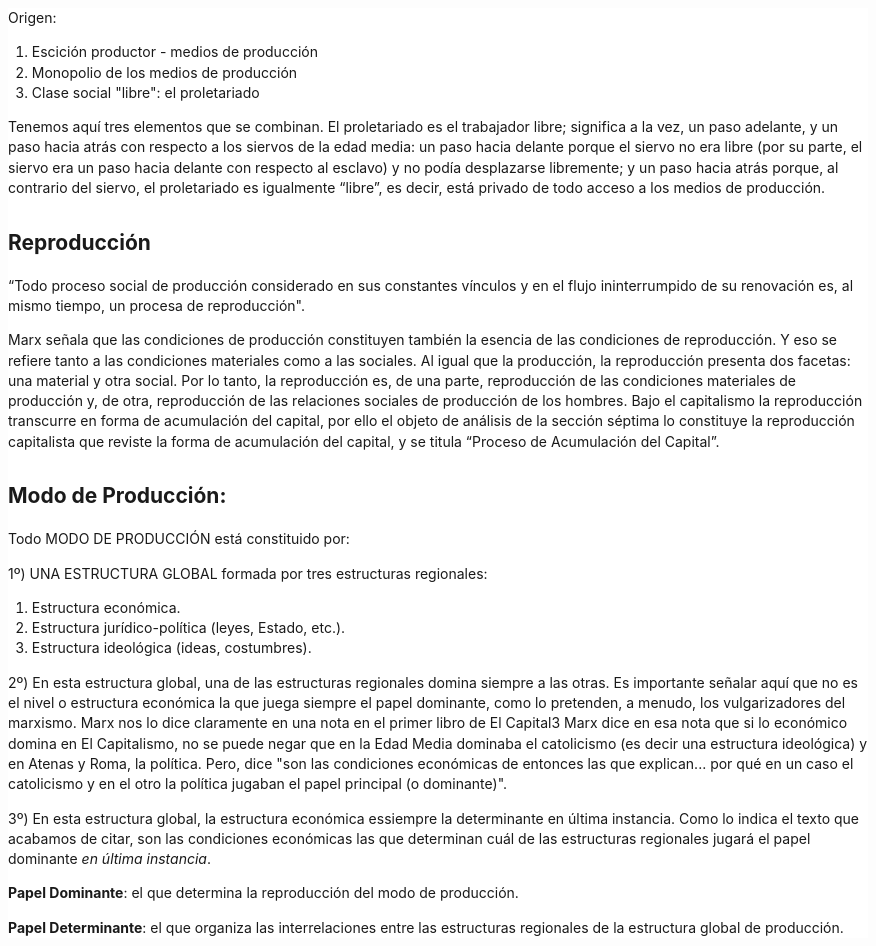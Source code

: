 Origen: 

1. Escición productor - medios de producción
2. Monopolio de los medios de producción
3. Clase social "libre": el proletariado

Tenemos aquí tres elementos que se combinan. El proletariado es el trabajador libre; significa a la vez, un paso adelante, y un paso hacia atrás con respecto a los siervos de la edad media: un paso hacia delante porque el siervo no era libre (por su parte, el siervo era un paso hacia delante con respecto al esclavo) y no podía desplazarse libremente; y un paso hacia atrás porque, al contrario del siervo, el proletariado es igualmente “libre”, es decir, está privado de todo acceso a los medios de producción.

## Reproducción

“Todo proceso social de producción conside­rado en sus constantes vínculos y en el flujo ininterrum­pido de su renovación es, al mismo tiempo, un procesa de reproducción". 

Marx señala que las condiciones de producción constituyen también la esencia de las condiciones de reproducción. Y eso se refiere tanto a las condiciones materiales como a las sociales.
Al igual que la producción, la reproducción presenta dos facetas: una material y otra social. Por lo tanto, la repro­ducción es, de una parte, reproducción de las condiciones materiales de producción y, de otra, reproducción de las rela­ciones sociales de producción de los hombres.
Bajo el capitalismo la reproducción transcurre en forma de acumulación del capital, por ello el objeto de análisis de la sección séptima lo constituye la reproducción capitalista que reviste la forma de acumulación del capital, y se titula “Proceso de Acumulación del Capital”.

## Modo de Producción: 

Todo MODO DE PRODUCCIÓN está constituido por: 

1º) UNA ESTRUCTURA GLOBAL formada por tres estructuras regionales: 

1. Estructura económica. 
2. Estructura jurídico-política (leyes, Estado, etc.). 
3. Estructura ideológica (ideas, costumbres). 

2º) En esta estructura global, una de las estructuras regionales domina siempre a las otras. Es importante señalar aquí que no es el nivel o estructura económica la que juega siempre el papel dominante, como lo pretenden, a menudo, los vulgarizadores del marxismo. Marx nos lo dice claramente en una nota en el primer libro de El Capital3 Marx dice en esa nota que si lo económico domina en El Capitalismo, no se puede negar que en la Edad Media dominaba el catolicismo (es decir una estructura ideológica) y en Atenas y Roma, la política. Pero, dice "son las condiciones económicas de entonces las que explican... por qué en un caso el catolicismo y en el otro la política jugaban el papel principal (o dominante)". 

3º) En esta estructura global, la estructura económica essiempre la determinante en última instancia. Como lo indica el texto que acabamos de citar, son las condiciones económicas las que determinan cuál de las estructuras regionales jugará el papel dominante _en última instancia_. 

__Papel Dominante__: el que determina la reproducción del modo de producción. 

__Papel Determinante__: el que organiza las interrelaciones entre las estructuras regionales de la estructura global de producción. 
